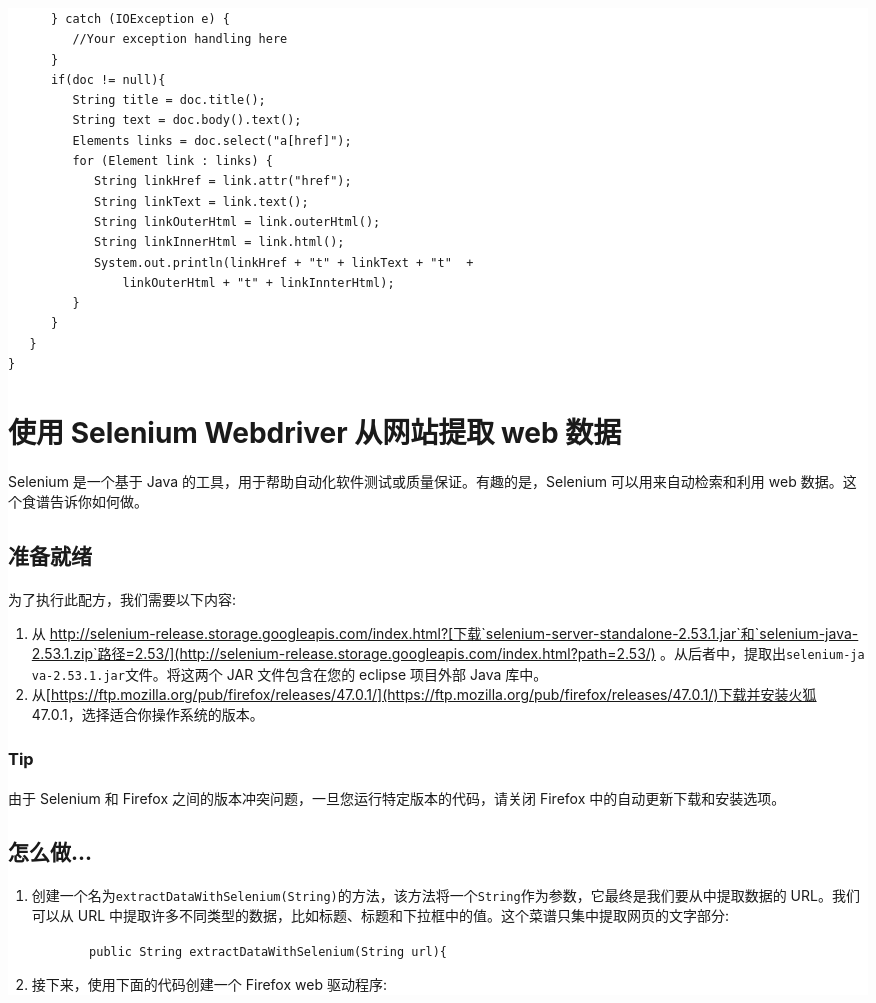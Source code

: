 ```
      } catch (IOException e) { 
         //Your exception handling here 
      } 
      if(doc != null){ 
         String title = doc.title(); 
         String text = doc.body().text(); 
         Elements links = doc.select("a[href]"); 
         for (Element link : links) { 
            String linkHref = link.attr("href"); 
            String linkText = link.text(); 
            String linkOuterHtml = link.outerHtml(); 
            String linkInnerHtml = link.html(); 
            System.out.println(linkHref + "t" + linkText + "t"  + 
                linkOuterHtml + "t" + linkInnterHtml); 
         } 
      } 
   } 
} 

```



# 使用 Selenium Webdriver 从网站提取 web 数据

Selenium 是一个基于 Java 的工具，用于帮助自动化软件测试或质量保证。有趣的是，Selenium 可以用来自动检索和利用 web 数据。这个食谱告诉你如何做。

## 准备就绪

为了执行此配方，我们需要以下内容:

1.  从 http://selenium-release.storage.googleapis.com/index.html?[下载`selenium-server-standalone-2.53.1.jar`和`selenium-java-2.53.1.zip`路径=2.53/](http://selenium-release.storage.googleapis.com/index.html?path=2.53/) 。从后者中，提取出`selenium-java-2.53.1.jar`文件。将这两个 JAR 文件包含在您的 eclipse 项目外部 Java 库中。
2.  从[https://ftp.mozilla.org/pub/firefox/releases/47.0.1/](https://ftp.mozilla.org/pub/firefox/releases/47.0.1/)下载并安装火狐 47.0.1，选择适合你操作系统的版本。

### Tip

由于 Selenium 和 Firefox 之间的版本冲突问题，一旦您运行特定版本的代码，请关闭 Firefox 中的自动更新下载和安装选项。

## 怎么做...

1.  创建一个名为`extractDataWithSelenium(String)`的方法，该方法将一个`String`作为参数，它最终是我们要从中提取数据的 URL。我们可以从 URL 中提取许多不同类型的数据，比如标题、标题和下拉框中的值。这个菜谱只集中提取网页的文字部分:

    ```
            public String extractDataWithSelenium(String url){ 

    ```

2.  接下来，使用下面的代码创建一个 Firefox web 驱动程序:
